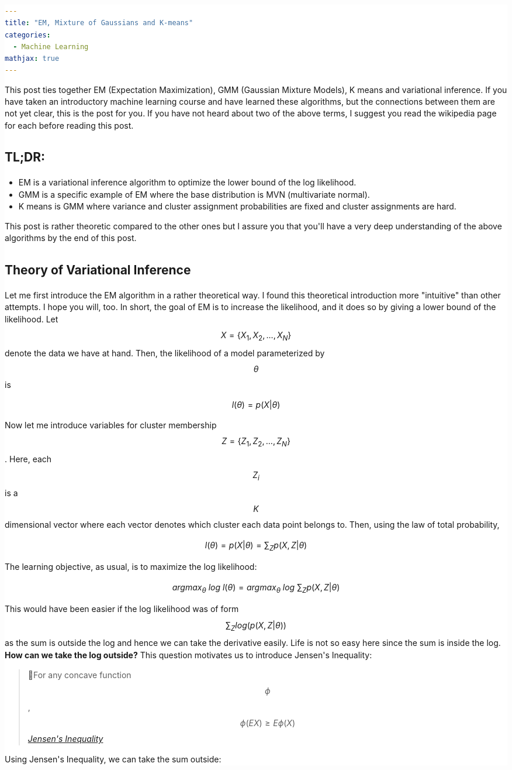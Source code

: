 ```yaml
---
title: "EM, Mixture of Gaussians and K-means"
categories:
  - Machine Learning
mathjax: true
---
```


This post ties together EM (Expectation Maximization), GMM (Gaussian Mixture Models), K means and variational inference. If you have taken an introductory machine learning course and have learned these algorithms, but the connections between them are not yet clear, this is the post for you. If you have not heard about two of the above terms, I suggest you read the wikipedia page for each before reading this post.

## TL;DR:
- EM is a variational inference algorithm to optimize the lower bound of the log likelihood.
- GMM is a specific example of EM where the base distribution is MVN (multivariate normal).
- K means is GMM where variance and cluster assignment probabilities are fixed and cluster assignments are hard.

This post is rather theoretic compared to the other ones but I assure you that you'll have a very deep understanding of the above algorithms by the end of this post.

## Theory of Variational Inference

Let me first introduce the EM algorithm in a rather theoretical way. I found this theoretical introduction more "intuitive" than other attempts. I hope you will, too. In short, the goal of EM is to increase the likelihood, and it does so by giving a lower bound of the likelihood. Let $$X=\{X_1,X_2,...,X_N\}$$ denote the data we have at hand. Then, the likelihood of a model parameterized by $$\theta$$ is

$$l(\theta)=p(X\lvert \theta)$$

Now let me introduce variables for cluster membership $$Z=\{Z_1,Z_2,...,Z_N\}$$. Here, each $$Z_i$$ is a $$K$$ dimensional vector where each vector denotes which cluster each data point belongs to. Then, using the law of total probability,

$$l(\theta)=p(X\lvert \theta)=\sum_Z p(X,Z\lvert \theta)$$

The learning objective, as usual, is to maximize the log likelihood:

$$argmax_{\theta} \ log \: l(\theta)=argmax_{\theta} \ log \: \sum_Z p(X,Z\lvert \theta)$$

This would have been easier if the log likelihood was of form $$\sum_Z log(p(X,Z\lvert \theta))$$ as the sum is outside the log and hence we can take the derivative easily. Life is not so easy here since the sum is inside the log. **How can we take the log outside?** This question motivates us to introduce Jensen's Inequality:


> For any concave function $$\phi$$, $$\phi(EX) \geq E\phi(X)$$
  <cite><a href="https://en.wikipedia.org/wiki/Jensen%27s_inequality">Jensen's Inequality</a></cite>

Using Jensen's Inequality, we can take the sum outside:
